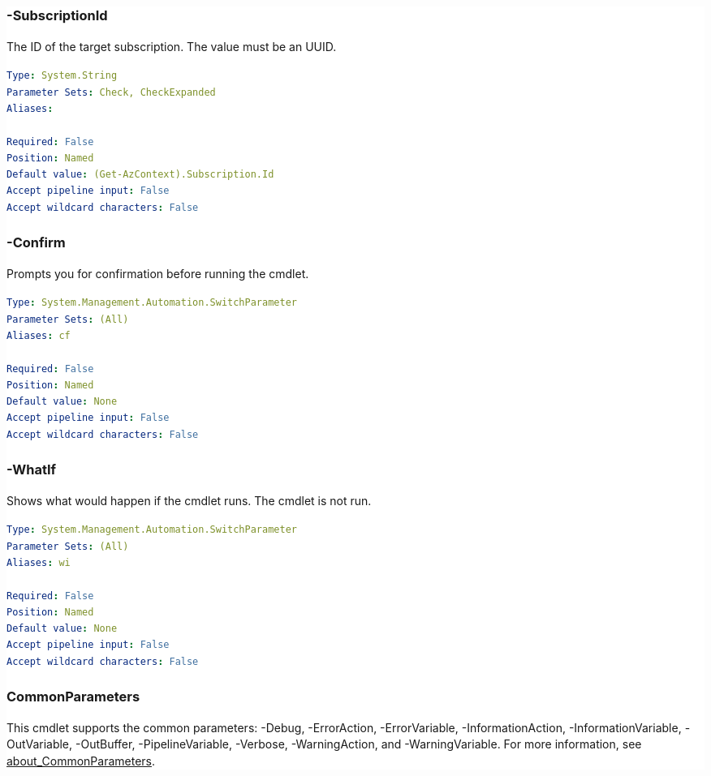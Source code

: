 ### -SubscriptionId
The ID of the target subscription.
The value must be an UUID.

```yaml
Type: System.String
Parameter Sets: Check, CheckExpanded
Aliases:

Required: False
Position: Named
Default value: (Get-AzContext).Subscription.Id
Accept pipeline input: False
Accept wildcard characters: False
```

### -Confirm
Prompts you for confirmation before running the cmdlet.

```yaml
Type: System.Management.Automation.SwitchParameter
Parameter Sets: (All)
Aliases: cf

Required: False
Position: Named
Default value: None
Accept pipeline input: False
Accept wildcard characters: False
```

### -WhatIf
Shows what would happen if the cmdlet runs.
The cmdlet is not run.

```yaml
Type: System.Management.Automation.SwitchParameter
Parameter Sets: (All)
Aliases: wi

Required: False
Position: Named
Default value: None
Accept pipeline input: False
Accept wildcard characters: False
```

### CommonParameters
This cmdlet supports the common parameters: -Debug, -ErrorAction, -ErrorVariable, -InformationAction, -InformationVariable, -OutVariable, -OutBuffer, -PipelineVariable, -Verbose, -WarningAction, and -WarningVariable. For more information, see [about_CommonParameters](http://go.microsoft.com/fwlink/?LinkID=113216).

